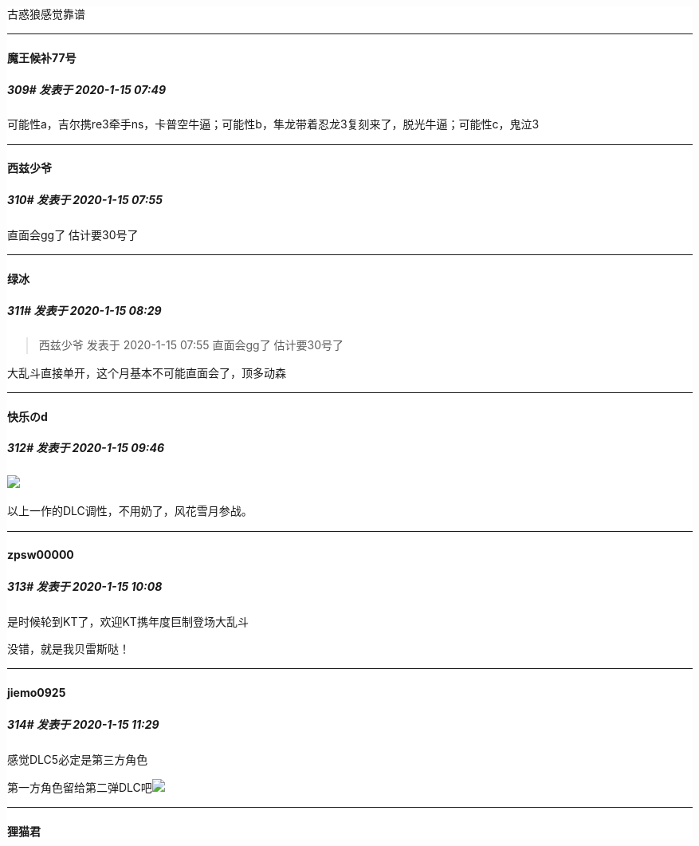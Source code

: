 
古惑狼感觉靠谱


-----

####  魔王候补77号  
##### 309#       发表于 2020-1-15 07:49


可能性a，吉尔携re3牵手ns，卡普空牛逼；可能性b，隼龙带着忍龙3复刻来了，脱光牛逼；可能性c，鬼泣3


-----

####  西兹少爷  
##### 310#       发表于 2020-1-15 07:55


直面会gg了 估计要30号了


-----

####  绿冰  
##### 311#       发表于 2020-1-15 08:29


<blockquote>西兹少爷 发表于 2020-1-15 07:55
直面会gg了 估计要30号了</blockquote>
大乱斗直接单开，这个月基本不可能直面会了，顶多动森


-----

####  快乐のd  
##### 312#       发表于 2020-1-15 09:46


<img src="https://static.saraba1st.com/image/smiley/face2017/067.png" referrerpolicy="no-referrer">

以上一作的DLC调性，不用奶了，风花雪月参战。


-----

####  zpsw00000  
##### 313#       发表于 2020-1-15 10:08


是时候轮到KT了，欢迎KT携年度巨制登场大乱斗


没错，就是我贝雷斯哒！


-----

####  jiemo0925  
##### 314#       发表于 2020-1-15 11:29


感觉DLC5必定是第三方角色

第一方角色留给第二弹DLC吧<img src="https://static.saraba1st.com/image/smiley/face2017/033.png" referrerpolicy="no-referrer">


-----

####  狸猫君  
